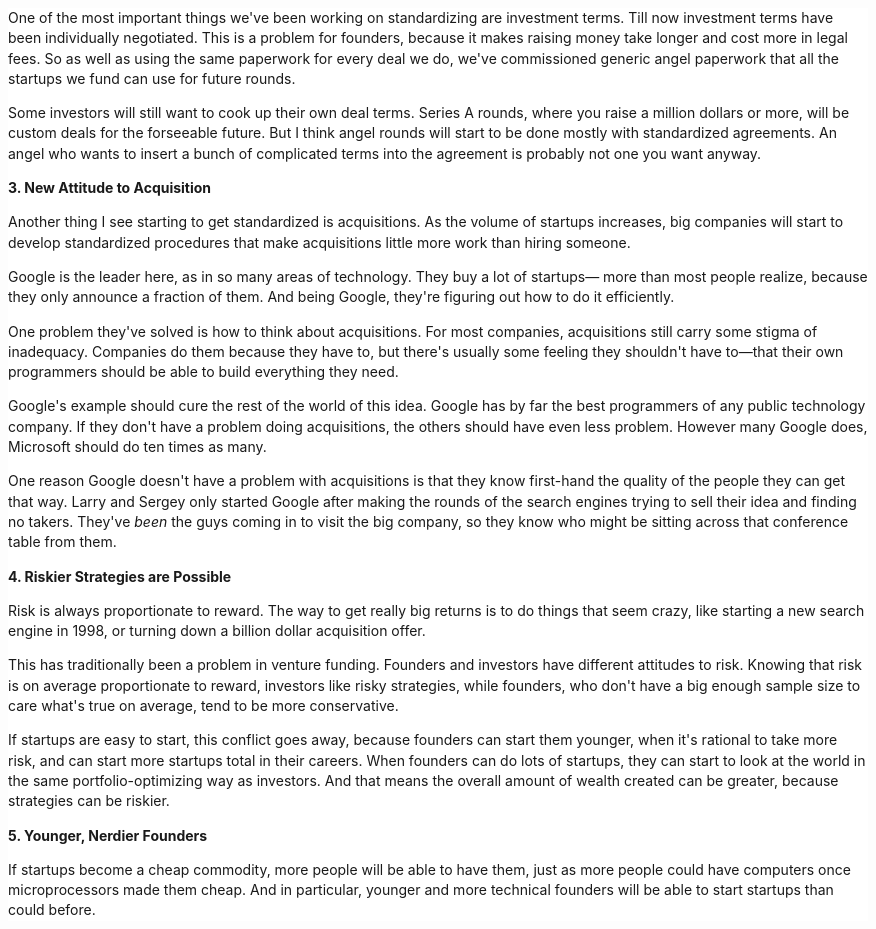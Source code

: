 One of the most important things we've been working on standardizing are investment terms. Till now investment terms have been individually negotiated. This is a problem for founders, because it makes raising money take longer and cost more in legal fees. So as well as using the same paperwork for every deal we do, we've commissioned generic angel paperwork that all the startups we fund can use for future rounds.  
  
Some investors will still want to cook up their own deal terms. Series A rounds, where you raise a million dollars or more, will be custom deals for the forseeable future. But I think angel rounds will start to be done mostly with standardized agreements. An angel who wants to insert a bunch of complicated terms into the agreement is probably not one you want anyway.  
  
**3\. New Attitude to Acquisition**  
  
Another thing I see starting to get standardized is acquisitions. As the volume of startups increases, big companies will start to develop standardized procedures that make acquisitions little more work than hiring someone.  
  
Google is the leader here, as in so many areas of technology. They buy a lot of startups— more than most people realize, because they only announce a fraction of them. And being Google, they're figuring out how to do it efficiently.  
  
One problem they've solved is how to think about acquisitions. For most companies, acquisitions still carry some stigma of inadequacy. Companies do them because they have to, but there's usually some feeling they shouldn't have to—that their own programmers should be able to build everything they need.  
  
Google's example should cure the rest of the world of this idea. Google has by far the best programmers of any public technology company. If they don't have a problem doing acquisitions, the others should have even less problem. However many Google does, Microsoft should do ten times as many.  
  
One reason Google doesn't have a problem with acquisitions is that they know first-hand the quality of the people they can get that way. Larry and Sergey only started Google after making the rounds of the search engines trying to sell their idea and finding no takers. They've _been_ the guys coming in to visit the big company, so they know who might be sitting across that conference table from them.  
  
**4\. Riskier Strategies are Possible**  
  
Risk is always proportionate to reward. The way to get really big returns is to do things that seem crazy, like starting a new search engine in 1998, or turning down a billion dollar acquisition offer.  
  
This has traditionally been a problem in venture funding. Founders and investors have different attitudes to risk. Knowing that risk is on average proportionate to reward, investors like risky strategies, while founders, who don't have a big enough sample size to care what's true on average, tend to be more conservative.  
  
If startups are easy to start, this conflict goes away, because founders can start them younger, when it's rational to take more risk, and can start more startups total in their careers. When founders can do lots of startups, they can start to look at the world in the same portfolio-optimizing way as investors. And that means the overall amount of wealth created can be greater, because strategies can be riskier.  
  
**5\. Younger, Nerdier Founders**  
  
If startups become a cheap commodity, more people will be able to have them, just as more people could have computers once microprocessors made them cheap. And in particular, younger and more technical founders will be able to start startups than could before.  
  